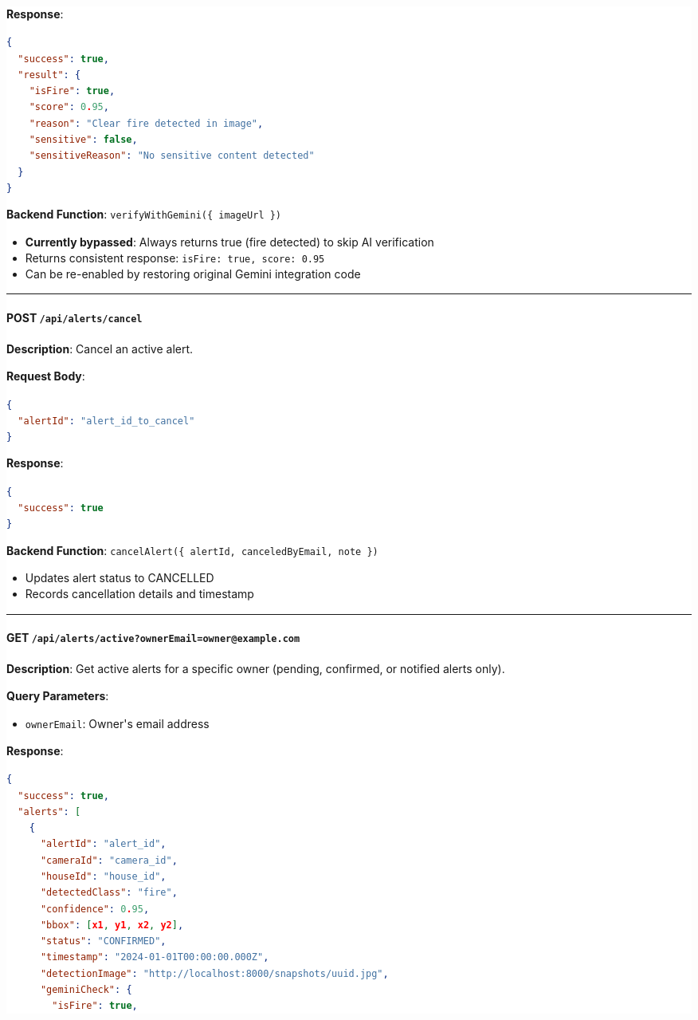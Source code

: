 **Response**:
```json
{
  "success": true,
  "result": {
    "isFire": true,
    "score": 0.95,
    "reason": "Clear fire detected in image",
    "sensitive": false,
    "sensitiveReason": "No sensitive content detected"
  }
}
```

**Backend Function**: `verifyWithGemini({ imageUrl })`
- **Currently bypassed**: Always returns true (fire detected) to skip AI verification
- Returns consistent response: `isFire: true, score: 0.95`
- Can be re-enabled by restoring original Gemini integration code

---

#### POST `/api/alerts/cancel`
**Description**: Cancel an active alert.

**Request Body**:
```json
{
  "alertId": "alert_id_to_cancel"
}
```

**Response**:
```json
{
  "success": true
}
```

**Backend Function**: `cancelAlert({ alertId, canceledByEmail, note })`
- Updates alert status to CANCELLED
- Records cancellation details and timestamp

---

#### GET `/api/alerts/active?ownerEmail=owner@example.com`
**Description**: Get active alerts for a specific owner (pending, confirmed, or notified alerts only).

**Query Parameters**:
- `ownerEmail`: Owner's email address

**Response**:
```json
{
  "success": true,
  "alerts": [
    {
      "alertId": "alert_id",
      "cameraId": "camera_id",
      "houseId": "house_id",
      "detectedClass": "fire",
      "confidence": 0.95,
      "bbox": [x1, y1, x2, y2],
      "status": "CONFIRMED",
      "timestamp": "2024-01-01T00:00:00.000Z",
      "detectionImage": "http://localhost:8000/snapshots/uuid.jpg",
      "geminiCheck": {
        "isFire": true,
```